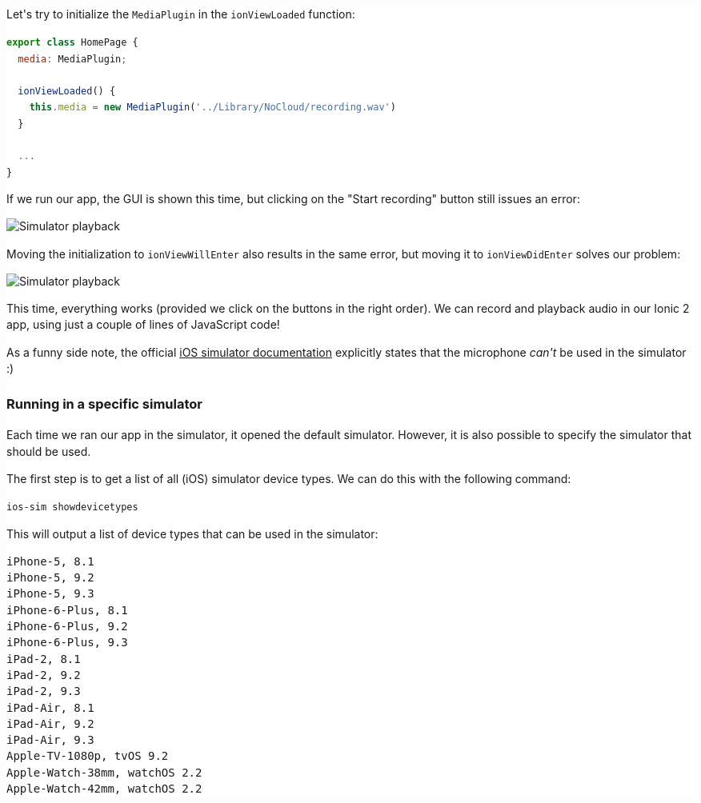 Let's try to initialize the `MediaPlugin` in the `ionViewLoaded` function:

```javascript
export class HomePage {
  media: MediaPlugin;

  ionViewLoaded() {
    this.media = new MediaPlugin('../Library/NoCloud/recording.wav')
  }

  ...
}
```

If we run our app, the GUI is shown this time, but clicking on the "Start recording" button still issues an error:

![Simulator playback](/images/posts/ionic2-audio-recorder/ios-simulator-playback-error.png)

Moving the initialization to `ionViewWillEnter` also results in the same error, but moving it to `ionViewDidEnter` solves our problem:

![Simulator playback](/images/posts/ionic2-audio-recorder/ios-simulator-playback.png)

This time, everything works (provided we click on the buttons in the right order). We can record and playback audio in our Ionic 2 app, using just a couple of lines of JavaScript code!

As a funny side note, the official [iOS simulator documentation](https://developer.apple.com/library/ios/documentation/IDEs/Conceptual/iOS_Simulator_Guide/TestingontheiOSSimulator/TestingontheiOSSimulator.html#//apple_ref/doc/uid/TP40012848-CH4-SW1) explicitly states that the microphone _can't_ be used in the simulator :)

### Running in a specific simulator

Each time we ran our app in the simulator, it opened the default simulator. However, it is also possible to specify the simulator that should be used.

The first step is to get a list of all (iOS) simulator device types. We can do this with the following command:

```
ios-sim showdevicetypes
```

This will output a list of device types that can be used in the simulator:

<pre>
iPhone-5, 8.1
iPhone-5, 9.2
iPhone-5, 9.3
iPhone-6-Plus, 8.1
iPhone-6-Plus, 9.2
iPhone-6-Plus, 9.3
iPad-2, 8.1
iPad-2, 9.2
iPad-2, 9.3
iPad-Air, 8.1
iPad-Air, 9.2
iPad-Air, 9.3
Apple-TV-1080p, tvOS 9.2
Apple-Watch-38mm, watchOS 2.2
Apple-Watch-42mm, watchOS 2.2
</pre>
